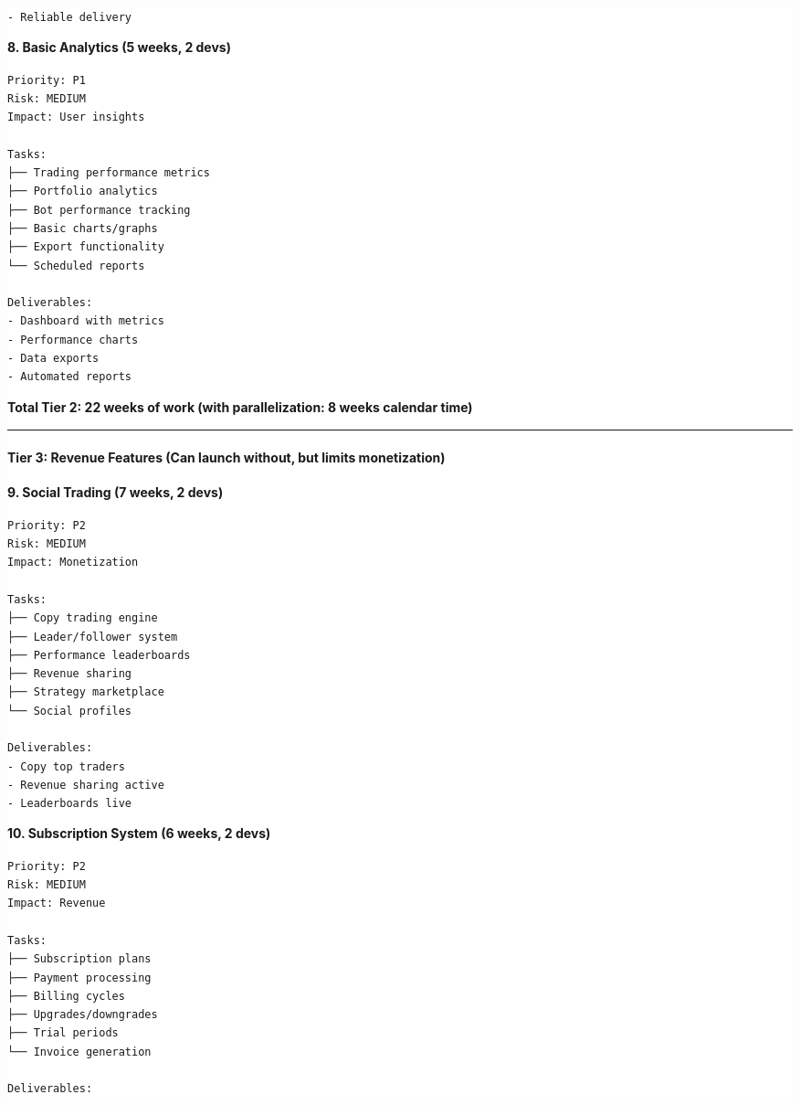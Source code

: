 ```
- Reliable delivery
```

**8. Basic Analytics (5 weeks, 2 devs)**
```
Priority: P1
Risk: MEDIUM
Impact: User insights

Tasks:
├── Trading performance metrics
├── Portfolio analytics
├── Bot performance tracking
├── Basic charts/graphs
├── Export functionality
└── Scheduled reports

Deliverables:
- Dashboard with metrics
- Performance charts
- Data exports
- Automated reports
```

**Total Tier 2: 22 weeks of work (with parallelization: 8 weeks calendar time)**

---

#### Tier 3: Revenue Features (Can launch without, but limits monetization)

**9. Social Trading (7 weeks, 2 devs)**
```
Priority: P2
Risk: MEDIUM
Impact: Monetization

Tasks:
├── Copy trading engine
├── Leader/follower system
├── Performance leaderboards
├── Revenue sharing
├── Strategy marketplace
└── Social profiles

Deliverables:
- Copy top traders
- Revenue sharing active
- Leaderboards live
```

**10. Subscription System (6 weeks, 2 devs)**
```
Priority: P2
Risk: MEDIUM
Impact: Revenue

Tasks:
├── Subscription plans
├── Payment processing
├── Billing cycles
├── Upgrades/downgrades
├── Trial periods
└── Invoice generation

Deliverables:
```